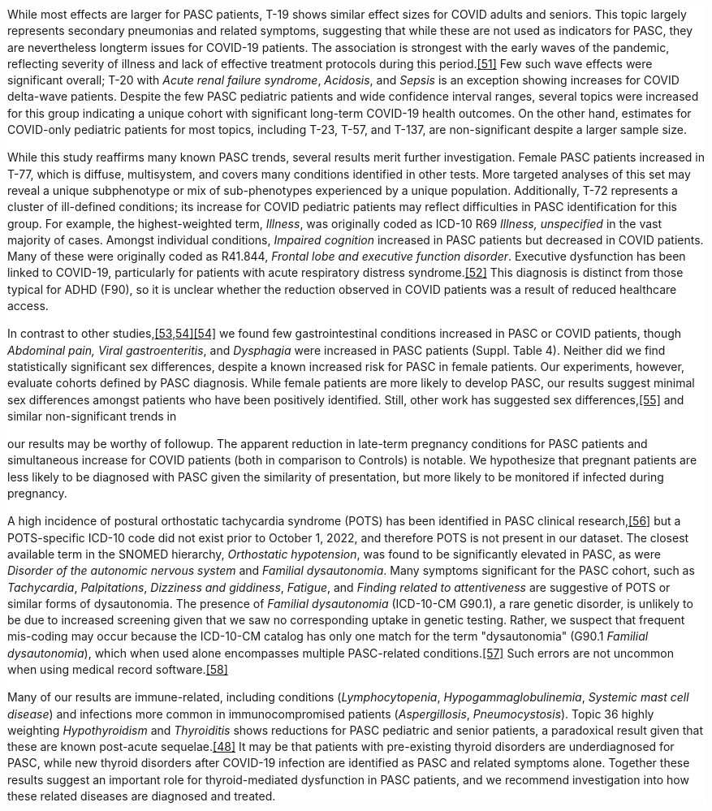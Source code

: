 While most effects are larger for PASC patients, T-19 shows similar effect sizes for COVID adults and seniors. This topic largely represents secondary pneumonias and related symptoms, suggesting that while these are not used as indicators for PASC, they are nevertheless longterm issues for COVID-19 patients. The association is strongest with the early waves of the pandemic, reflecting severity of illness and lack of effective treatment protocols during this period.[[51]](#ref-51) Few such wave effects were significant overall; T-20 with *Acute renal failure syndrome*, *Acidosis*, and *Sepsis* is an exception showing increases for COVID delta-wave patients. Despite the few PASC pediatric patients and wide confidence interval ranges, several topics were increased for this group indicating a unique cohort with significant long-term COVID-19 health outcomes. On the other hand, estimates for COVID-only pediatric patients for most topics, including T-23, T-57, and T-137, are non-significant despite a larger sample size.

While this study reaffirms many known PASC trends, several results merit further investigation. Female PASC patients increased in T-77, which is diffuse, multisystem, and covers many conditions identified in other tests. More targeted analyses of this set may reveal a unique subphenotype or mix of sub-phenotypes experienced by a unique population. Additionally, T-72 represents a cluster of ill-defined conditions; its increase for COVID pediatric patients may reflect difficulties in PASC identification for this group. For example, the highest-weighted term, *Illness*, was originally coded as ICD-10 R69 *Illness, unspecified* in the vast majority of cases. Amongst individual conditions, *Impaired cognition* increased in PASC patients but decreased in COVID patients. Many of these were originally coded as R41.844, *Frontal lobe and executive function disorder*. Executive dysfunction has been linked to COVID-19, particularly for patients with acute respiratory distress syndrome.[[52]](#ref-52) This diagnosis is distinct from those typical for ADHD (F90), so it is unclear whether the reduction observed in COVID patients was a result of reduced healthcare access.

In contrast to other studies,[[53,54]](#ref-53)[[54]](#ref-54) we found few gastrointestinal conditions increased in PASC or COVID patients, though *Abdominal pain, Viral gastroenteritis*, and *Dysphagia* were increased in PASC patients (Suppl. Table 4). Neither did we find statistically significant sex differences, despite a known increased risk for PASC in female patients. Our experiments, however, evaluate cohorts defined by PASC diagnosis. While female patients are more likely to develop PASC, our results suggest minimal sex differences amongst patients who have been positively identified. Still, other work has suggested sex differences,[[55]](#ref-55) and similar non-significant trends in

our results may be worthy of followup. The apparent reduction in late-term pregnancy conditions for PASC patients and simultaneous increase for COVID patients (both in comparison to Controls) is notable. We hypothesize that pregnant patients are less likely to be diagnosed with PASC given the similarity of presentation, but more likely to be monitored if infected during pregnancy.

A high incidence of postural orthostatic tachycardia syndrome (POTS) has been identified in PASC clinical research,[[56]](#ref-56) but a POTS-specific ICD-10 code did not exist prior to October 1, 2022, and therefore POTS is not present in our dataset. The closest available term in the SNOMED hierarchy, *Orthostatic hypotension*, was found to be significantly elevated in PASC, as were *Disorder of the autonomic nervous system* and *Familial dysautonomia*. Many symptoms significant for the PASC cohort, such as *Tachycardia*, *Palpitations*, *Dizziness and giddiness*, *Fatigue*, and *Finding related to attentiveness* are suggestive of POTS or similar forms of dysautonomia. The presence of *Familial dysautonomia* (ICD-10-CM G90.1), a rare genetic disorder, is unlikely to be due to increased screening given that we saw no corresponding uptake in genetic testing. Rather, we suspect that frequent mis-coding may occur because the ICD-10-CM catalog has only one match for the term "dysautonomia" (G90.1 *Familial dysautonomia*), which when used alone encompasses multiple PASC-related conditions.[[57]](#ref-57) Such errors are not uncommon when using medical record software.[[58]](#ref-58)

Many of our results are immune-related, including conditions (*Lymphocytopenia*, *Hypogammaglobulinemia*, *Systemic mast cell disease*) and infections more common in immunocompromised patients (*Aspergillosis*, *Pneumocystosis*). Topic 36 highly weighting *Hypothyroidism* and *Thyroiditis* shows reductions for PASC pediatric and senior patients, a paradoxical result given that these are known post-acute sequelae.[[48]](#ref-48) It may be that patients with pre-existing thyroid disorders are underdiagnosed for PASC, while new thyroid disorders after COVID-19 infection are identified as PASC and related symptoms alone. Together these results suggest an important role for thyroid-mediated dysfunction in PASC patients, and we recommend investigation into how these related diseases are diagnosed and treated.
